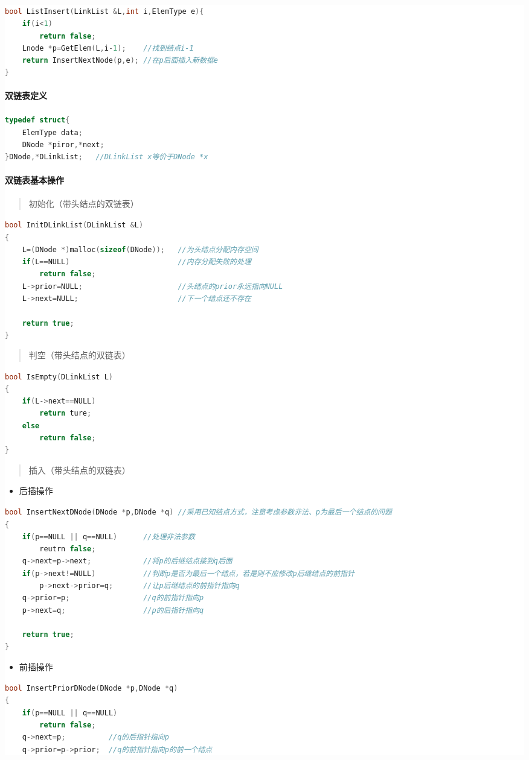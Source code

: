 ```c
bool ListInsert(LinkList &L,int i,ElemType e){
    if(i<1)
        return false;
    Lnode *p=GetElem(L,i-1);    //找到结点i-1
    return InsertNextNode(p,e); //在p后面插入新数据e
}
```
#### 双链表定义
```c
typedef struct{
    ElemType data;
    DNode *piror,*next;
}DNode,*DLinkList;   //DLinkList x等价于DNode *x
```
#### 双链表基本操作
> 初始化（带头结点的双链表）

```c
bool InitDLinkList(DLinkList &L)
{
    L=(DNode *)malloc(sizeof(DNode));   //为头结点分配内存空间
    if(L==NULL)                         //内存分配失败的处理
        return false;
    L->prior=NULL;                      //头结点的prior永远指向NULL
    L->next=NULL;                       //下一个结点还不存在

    return true;
}
```
> 判空（带头结点的双链表）

```c
bool IsEmpty(DLinkList L)
{
    if(L->next==NULL)
        return ture;
    else
        return false;
}
```

> 插入（带头结点的双链表）

* 后插操作
```c
bool InsertNextDNode(DNode *p,DNode *q) //采用已知结点方式，注意考虑参数非法、p为最后一个结点的问题
{
    if(p==NULL || q==NULL)      //处理非法参数
        reutrn false;
    q->next=p->next;            //将p的后继结点接到q后面
    if(p->next!=NULL)           //判断p是否为最后一个结点，若是则不应修改p后继结点的前指针
        p->next->prior=q;       //让p后继结点的前指针指向q
    q->prior=p;                 //q的前指针指向p
    p->next=q;                  //p的后指针指向q

    return true;
}
```
* 前插操作
```c
bool InsertPriorDNode(DNode *p,DNode *q)
{
    if(p==NULL || q==NULL)
        return false;
    q->next=p;          //q的后指针指向p
    q->prior=p->prior;  //q的前指针指向p的前一个结点
```
